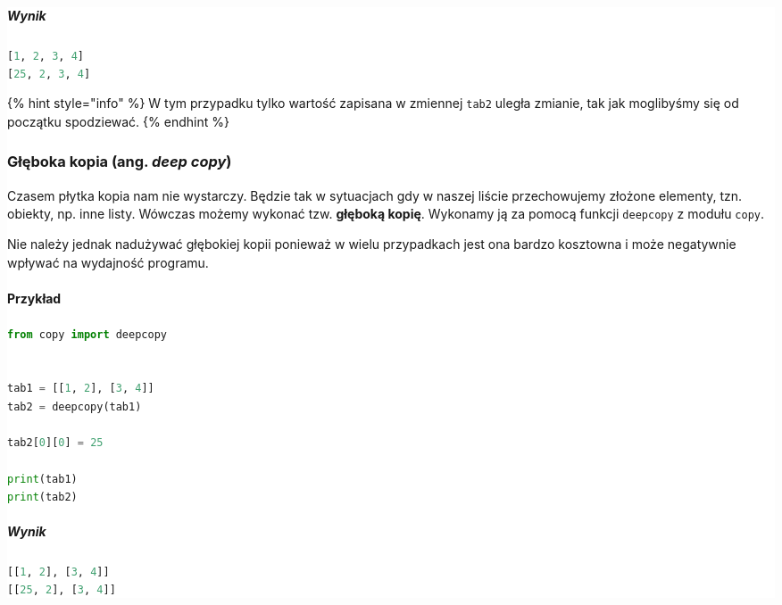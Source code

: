 ##### Wynik

```python
[1, 2, 3, 4]
[25, 2, 3, 4]
```

{% hint style="info" %}
W tym przypadku tylko wartość zapisana w zmiennej `tab2` uległa zmianie, tak jak moglibyśmy się od początku spodziewać.
{% endhint %}

### Głęboka kopia (ang. *deep copy*)

Czasem płytka kopia nam nie wystarczy. Będzie tak w sytuacjach gdy w naszej liście przechowujemy złożone elementy, tzn. obiekty, np. inne listy. Wówczas możemy wykonać tzw. **głęboką kopię**. Wykonamy ją za pomocą funkcji `deepcopy` z modułu `copy`.

Nie należy jednak nadużywać głębokiej kopii ponieważ w wielu przypadkach jest ona bardzo kosztowna i może negatywnie wpływać na wydajność programu.

#### Przykład

```python
from copy import deepcopy


tab1 = [[1, 2], [3, 4]]
tab2 = deepcopy(tab1)

tab2[0][0] = 25

print(tab1)
print(tab2)
```

##### Wynik

```python
[[1, 2], [3, 4]]
[[25, 2], [3, 4]]
```
